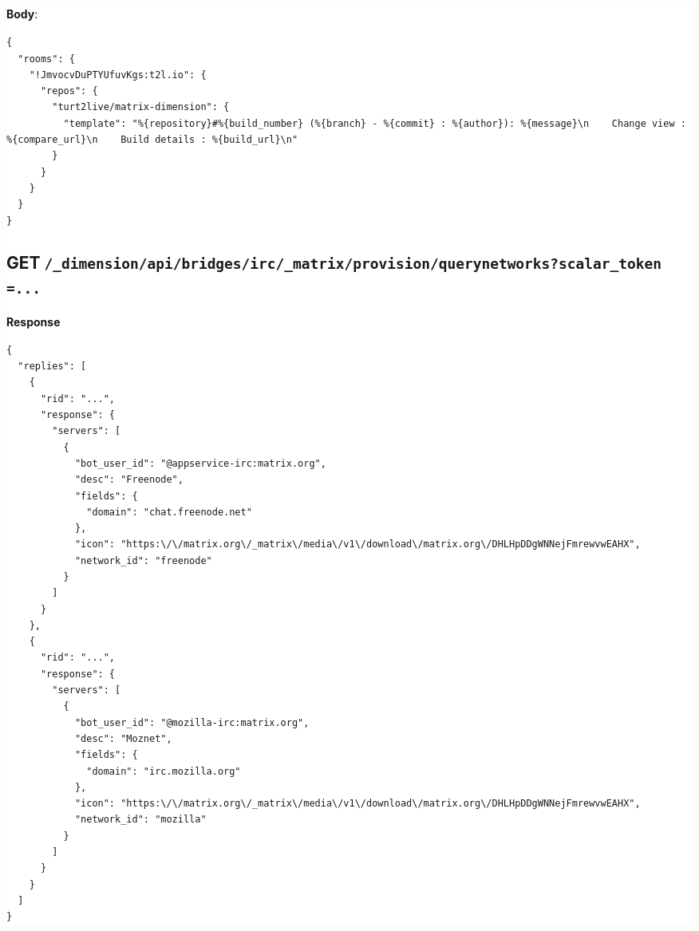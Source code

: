 **Body**:
```
{
  "rooms": {
    "!JmvocvDuPTYUfuvKgs:t2l.io": {
      "repos": {
        "turt2live/matrix-dimension": {
          "template": "%{repository}#%{build_number} (%{branch} - %{commit} : %{author}): %{message}\n    Change view : %{compare_url}\n    Build details : %{build_url}\n"
        }
      }
    }
  }
}
```

## GET `/_dimension/api/bridges/irc/_matrix/provision/querynetworks?scalar_token=...`

**Response**
```
{
  "replies": [
    {
      "rid": "...",
      "response": {
        "servers": [
          {
            "bot_user_id": "@appservice-irc:matrix.org",
            "desc": "Freenode",
            "fields": {
              "domain": "chat.freenode.net"
            },
            "icon": "https:\/\/matrix.org\/_matrix\/media\/v1\/download\/matrix.org\/DHLHpDDgWNNejFmrewvwEAHX",
            "network_id": "freenode"
          }
        ]
      }
    },
    {
      "rid": "...",
      "response": {
        "servers": [
          {
            "bot_user_id": "@mozilla-irc:matrix.org",
            "desc": "Moznet",
            "fields": {
              "domain": "irc.mozilla.org"
            },
            "icon": "https:\/\/matrix.org\/_matrix\/media\/v1\/download\/matrix.org\/DHLHpDDgWNNejFmrewvwEAHX",
            "network_id": "mozilla"
          }
        ]
      }
    }
  ]
}
```
